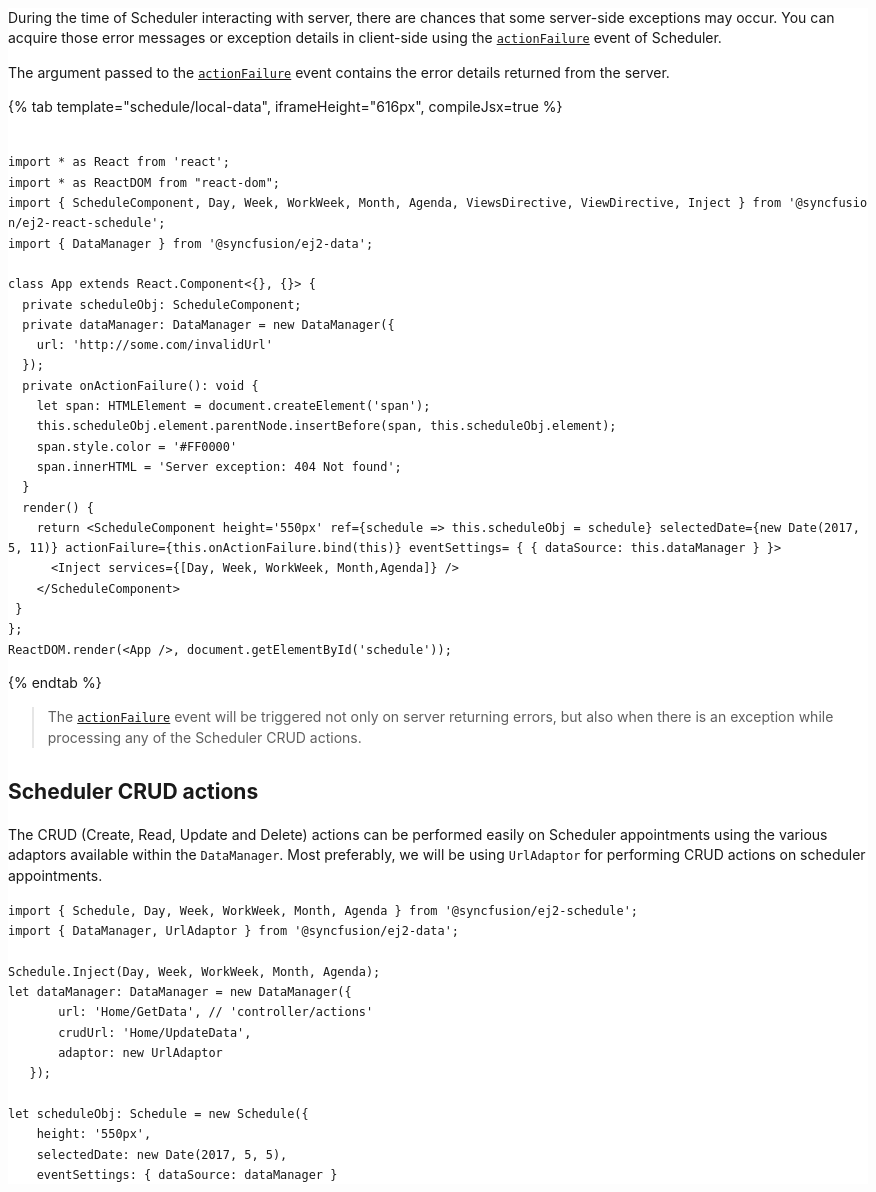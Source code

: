 During the time of Scheduler interacting with server, there are chances that some server-side exceptions may occur. You can acquire those error messages or exception details in client-side using the [`actionFailure`](../api/schedule#actionfailure) event of Scheduler.

The argument passed to the [`actionFailure`](../api/schedule#actionfailure) event contains the error details returned from the server.

{% tab template="schedule/local-data", iframeHeight="616px", compileJsx=true %}

```tsx

import * as React from 'react';
import * as ReactDOM from "react-dom";
import { ScheduleComponent, Day, Week, WorkWeek, Month, Agenda, ViewsDirective, ViewDirective, Inject } from '@syncfusion/ej2-react-schedule';
import { DataManager } from '@syncfusion/ej2-data';

class App extends React.Component<{}, {}> {
  private scheduleObj: ScheduleComponent;
  private dataManager: DataManager = new DataManager({
    url: 'http://some.com/invalidUrl'
  });
  private onActionFailure(): void {
    let span: HTMLElement = document.createElement('span');
    this.scheduleObj.element.parentNode.insertBefore(span, this.scheduleObj.element);
    span.style.color = '#FF0000'
    span.innerHTML = 'Server exception: 404 Not found';
  }
  render() {
    return <ScheduleComponent height='550px' ref={schedule => this.scheduleObj = schedule} selectedDate={new Date(2017, 5, 11)} actionFailure={this.onActionFailure.bind(this)} eventSettings= { { dataSource: this.dataManager } }>
      <Inject services={[Day, Week, WorkWeek, Month,Agenda]} />
    </ScheduleComponent>
 }
};
ReactDOM.render(<App />, document.getElementById('schedule'));

```

{% endtab %}

> The [`actionFailure`](../api/schedule#actionfailure) event will be triggered not only on server returning errors, but also when there is an exception while processing any of the Scheduler CRUD actions.

## Scheduler CRUD actions

The CRUD (Create, Read, Update and Delete) actions can be performed easily on Scheduler appointments using the various adaptors available within the `DataManager`. Most preferably, we will be using `UrlAdaptor` for performing CRUD actions on scheduler appointments.

```tsx
import { Schedule, Day, Week, WorkWeek, Month, Agenda } from '@syncfusion/ej2-schedule';
import { DataManager, UrlAdaptor } from '@syncfusion/ej2-data';

Schedule.Inject(Day, Week, WorkWeek, Month, Agenda);
let dataManager: DataManager = new DataManager({
       url: 'Home/GetData', // 'controller/actions'
       crudUrl: 'Home/UpdateData',
       adaptor: new UrlAdaptor
   });

let scheduleObj: Schedule = new Schedule({
    height: '550px',
    selectedDate: new Date(2017, 5, 5),
    eventSettings: { dataSource: dataManager }
```